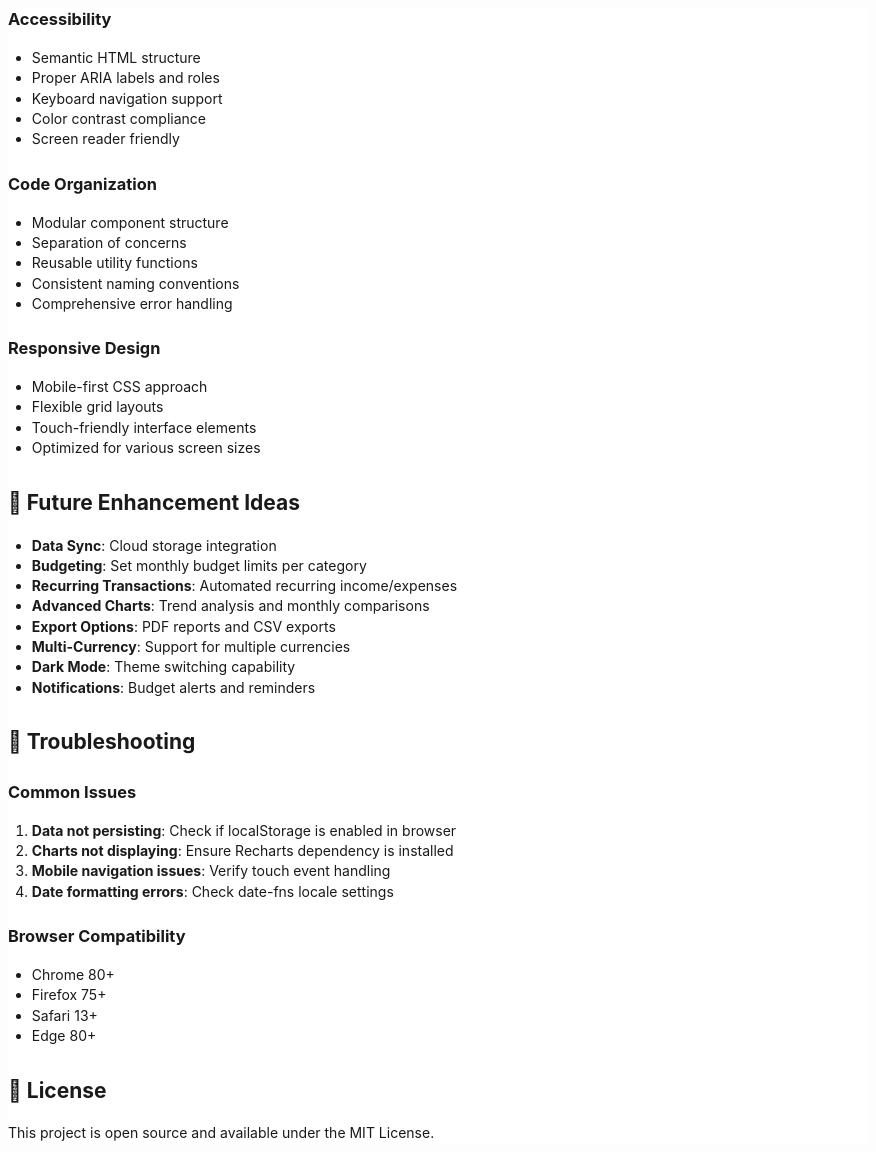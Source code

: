 ### Accessibility
- Semantic HTML structure
- Proper ARIA labels and roles
- Keyboard navigation support
- Color contrast compliance
- Screen reader friendly

### Code Organization
- Modular component structure
- Separation of concerns
- Reusable utility functions
- Consistent naming conventions
- Comprehensive error handling

### Responsive Design
- Mobile-first CSS approach
- Flexible grid layouts
- Touch-friendly interface elements
- Optimized for various screen sizes

## 🔮 Future Enhancement Ideas

- **Data Sync**: Cloud storage integration
- **Budgeting**: Set monthly budget limits per category
- **Recurring Transactions**: Automated recurring income/expenses
- **Advanced Charts**: Trend analysis and monthly comparisons
- **Export Options**: PDF reports and CSV exports
- **Multi-Currency**: Support for multiple currencies
- **Dark Mode**: Theme switching capability
- **Notifications**: Budget alerts and reminders

## 🐛 Troubleshooting

### Common Issues
1. **Data not persisting**: Check if localStorage is enabled in browser
2. **Charts not displaying**: Ensure Recharts dependency is installed
3. **Mobile navigation issues**: Verify touch event handling
4. **Date formatting errors**: Check date-fns locale settings

### Browser Compatibility
- Chrome 80+
- Firefox 75+
- Safari 13+
- Edge 80+

## 📄 License

This project is open source and available under the MIT License.
